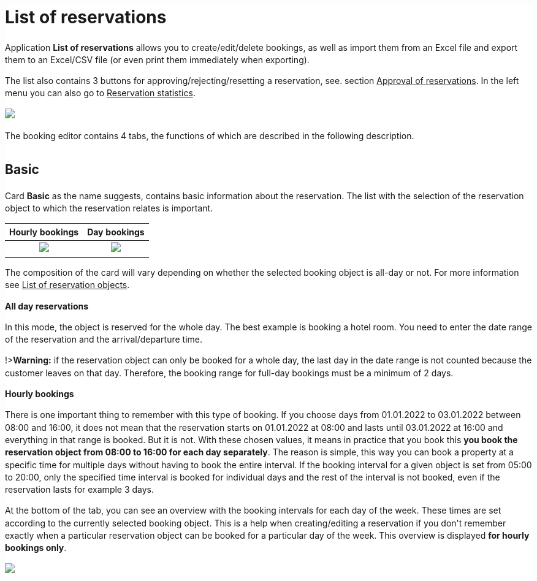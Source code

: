 # List of reservations

Application **List of reservations** allows you to create/edit/delete bookings, as well as import them from an Excel file and export them to an Excel/CSV file (or even print them immediately when exporting).

The list also contains 3 buttons for approving/rejecting/resetting a reservation, see. section [Approval of reservations](#approval-of-reservations). In the left menu you can also go to [Reservation statistics](../reservations-stat/README.md).

![](reservation-datatable.png)

The booking editor contains 4 tabs, the functions of which are described in the following description.

## Basic

Card **Basic** as the name suggests, contains basic information about the reservation. The list with the selection of the reservation object to which the reservation relates is important.

| Hourly bookings | Day bookings |
| :-------------------------------------: | :-------------------------------------: |
| ![](reservation-editor_basic_tab_1.png) | ![](reservation-editor_basic_tab_2.png) |

The composition of the card will vary depending on whether the selected booking object is all-day or not. For more information see [List of reservation objects](../reservation-objects/README.md).

**All day reservations**

In this mode, the object is reserved for the whole day. The best example is booking a hotel room. You need to enter the date range of the reservation and the arrival/departure time.

!>**Warning:** if the reservation object can only be booked for a whole day, the last day in the date range is not counted because the customer leaves on that day. Therefore, the booking range for full-day bookings must be a minimum of 2 days.

**Hourly bookings**

There is one important thing to remember with this type of booking. If you choose days from 01.01.2022 to 03.01.2022 between 08:00 and 16:00, it does not mean that the reservation starts on 01.01.2022 at 08:00 and lasts until 03.01.2022 at 16:00 and everything in that range is booked. But it is not. With these chosen values, it means in practice that you book this **you book the reservation object from 08:00 to 16:00 for each day separately**. The reason is simple, this way you can book a property at a specific time for multiple days without having to book the entire interval. If the booking interval for a given object is set from 05:00 to 20:00, only the specified time interval is booked for individual days and the rest of the interval is not booked, even if the reservation lasts for example 3 days.

At the bottom of the tab, you can see an overview with the booking intervals for each day of the week. These times are set according to the currently selected booking object. This is a help when creating/editing a reservation if you don't remember exactly when a particular reservation object can be booked for a particular day of the week. This overview is displayed **for hourly bookings only**.

![](reservation-editor_basic_tab_4.png)
